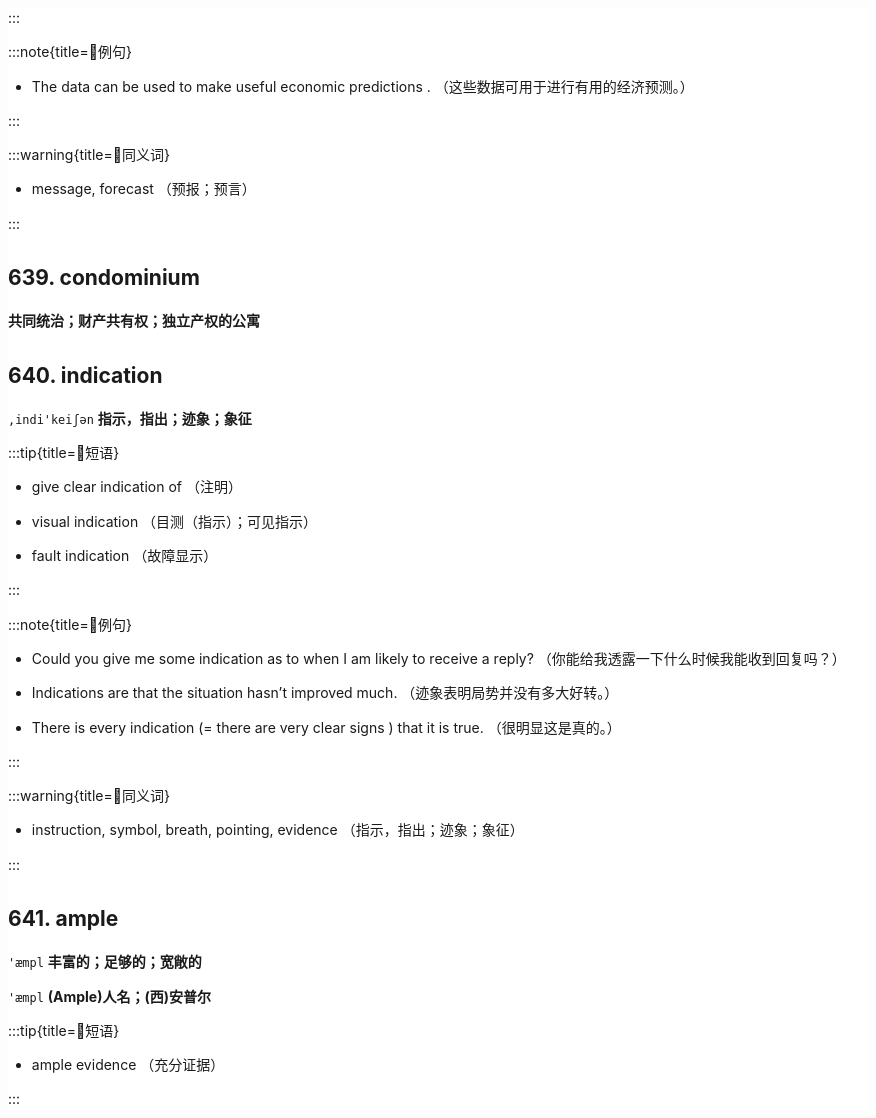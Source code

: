:::

:::note{title=🎤例句}

- The data can be used to make useful economic predictions . （这些数据可用于进行有用的经济预测。）

:::

:::warning{title=🤔同义词}

- message, forecast （预报；预言）

:::


## 639. condominium

**共同统治；财产共有权；独立产权的公寓**

## 640. indication

`,indi'keiʃən`  **指示，指出；迹象；象征**

:::tip{title=🤩短语}

- give clear indication of （注明）

- visual indication （目测（指示）；可见指示）

- fault indication （故障显示）

:::

:::note{title=🎤例句}

- Could you give me some indication as to when I am likely to receive a reply? （你能给我透露一下什么时候我能收到回复吗？）

- Indications are that the situation hasn’t improved much. （迹象表明局势并没有多大好转。）

- There is every indication (= there are very clear signs ) that it is true. （很明显这是真的。）

:::

:::warning{title=🤔同义词}

- instruction, symbol, breath, pointing, evidence （指示，指出；迹象；象征）

:::


## 641. ample

`'æmpl`  **丰富的；足够的；宽敞的**

`'æmpl`  **(Ample)人名；(西)安普尔**

:::tip{title=🤩短语}

- ample evidence （充分证据）

:::
